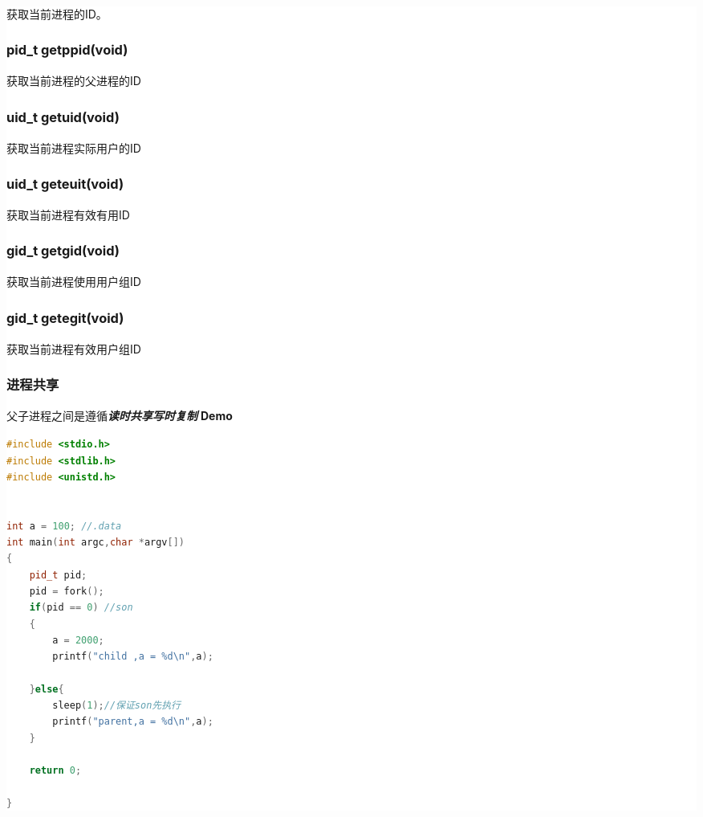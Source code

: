 获取当前进程的ID。



### pid_t getppid(void)
获取当前进程的父进程的ID



### uid_t getuid(void)

获取当前进程实际用户的ID



### uid_t geteuit(void)

获取当前进程有效有用ID



### gid_t getgid(void)

获取当前进程使用用户组ID



### gid_t getegit(void)

获取当前进程有效用户组ID

### 进程共享

父子进程之间是遵循***读时共享写时复制***
**Demo**
```cpp
#include <stdio.h>
#include <stdlib.h>
#include <unistd.h>


int a = 100; //.data
int main(int argc,char *argv[])
{
	pid_t pid;
	pid = fork();
	if(pid == 0) //son
	{	
		a = 2000;
		printf("child ,a = %d\n",a);

	}else{
		sleep(1);//保证son先执行
		printf("parent,a = %d\n",a);
	}

    return 0;

}

```
